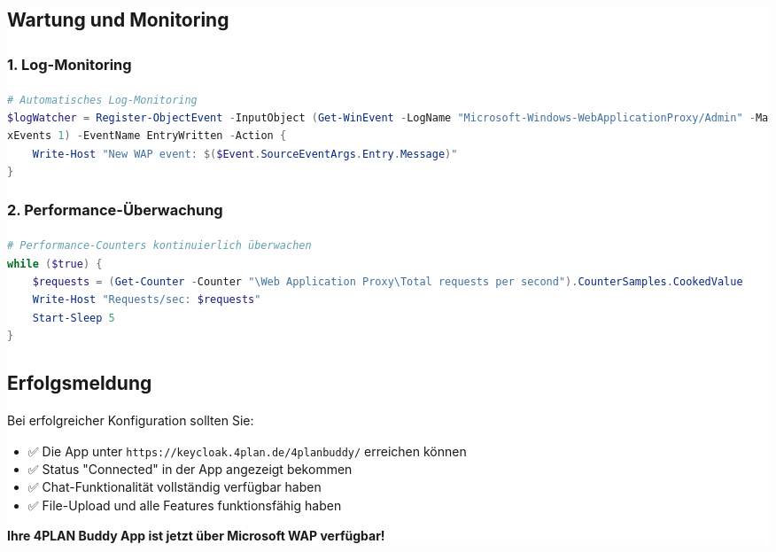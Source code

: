 ## Wartung und Monitoring

### 1. Log-Monitoring

```powershell
# Automatisches Log-Monitoring
$logWatcher = Register-ObjectEvent -InputObject (Get-WinEvent -LogName "Microsoft-Windows-WebApplicationProxy/Admin" -MaxEvents 1) -EventName EntryWritten -Action {
    Write-Host "New WAP event: $($Event.SourceEventArgs.Entry.Message)"
}
```

### 2. Performance-Überwachung

```powershell
# Performance-Counters kontinuierlich überwachen
while ($true) {
    $requests = (Get-Counter -Counter "\Web Application Proxy\Total requests per second").CounterSamples.CookedValue
    Write-Host "Requests/sec: $requests"
    Start-Sleep 5
}
```

## Erfolgsmeldung

Bei erfolgreicher Konfiguration sollten Sie:
- ✅ Die App unter `https://keycloak.4plan.de/4planbuddy/` erreichen können
- ✅ Status "Connected" in der App angezeigt bekommen
- ✅ Chat-Funktionalität vollständig verfügbar haben
- ✅ File-Upload und alle Features funktionsfähig haben

**Ihre 4PLAN Buddy App ist jetzt über Microsoft WAP verfügbar!**

